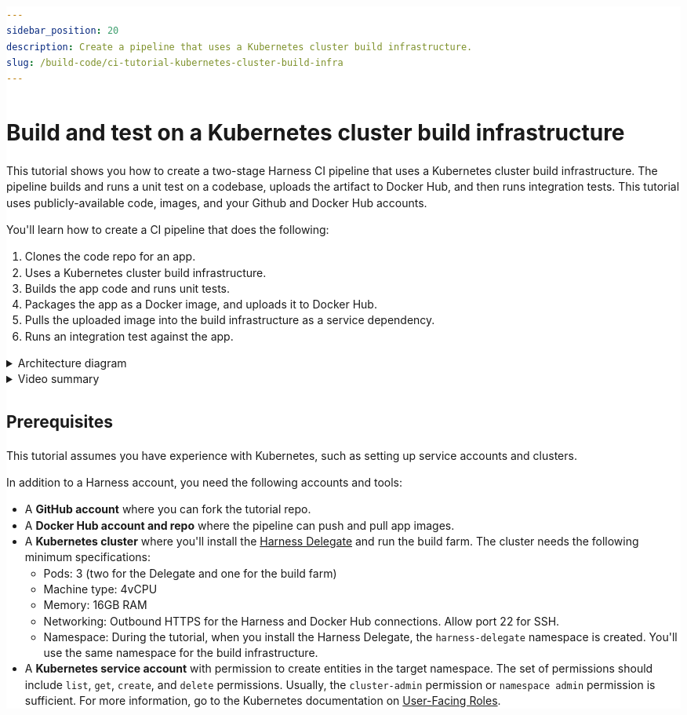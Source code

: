 ```yaml
---
sidebar_position: 20
description: Create a pipeline that uses a Kubernetes cluster build infrastructure.
slug: /build-code/ci-tutorial-kubernetes-cluster-build-infra
---
```


# Build and test on a Kubernetes cluster build infrastructure

This tutorial shows you how to create a two-stage Harness CI pipeline that uses a Kubernetes cluster build infrastructure. The pipeline builds and runs a unit test on a codebase, uploads the artifact to Docker Hub, and then runs integration tests. This tutorial uses publicly-available code, images, and your Github and Docker Hub accounts.

You'll learn how to create a CI pipeline that does the following:

1. Clones the code repo for an app.
2. Uses a Kubernetes cluster build infrastructure.
3. Builds the app code and runs unit tests.
4. Packages the app as a Docker image, and uploads it to Docker Hub.
5. Pulls the uploaded image into the build infrastructure as a service dependency.
6. Runs an integration test against the app.

<details><summary>Architecture diagram</summary></details>

<details><summary>Video summary</summary></details>

## Prerequisites

This tutorial assumes you have experience with Kubernetes, such as setting up service accounts and clusters.

In addition to a Harness account, you need the following accounts and tools:

* A **GitHub account** where you can fork the tutorial repo.
* A **Docker Hub account and repo** where the pipeline can push and pull app images.
* A **Kubernetes cluster** where you'll install the [Harness Delegate](/docs/platform/Delegates/get-started-with-delegates/delegates-overview) and run the build farm. The cluster needs the following minimum specifications:
  * Pods: 3 (two for the Delegate and one for the build farm)
  * Machine type: 4vCPU
  * Memory: 16GB RAM
  * Networking: Outbound HTTPS for the Harness and Docker Hub connections. Allow port 22 for SSH.
  * Namespace: During the tutorial, when you install the Harness Delegate, the `harness-delegate` namespace is created. You'll use the same namespace for the build infrastructure.
* A **Kubernetes service account** with permission to create entities in the target namespace. The set of permissions should include `list`, `get`, `create`, and `delete` permissions. Usually, the `cluster-admin` permission or `namespace admin` permission is sufficient. For more information, go to the Kubernetes documentation on [User-Facing Roles](https://kubernetes.io/docs/reference/access-authn-authz/rbac/#user-facing-roles).
